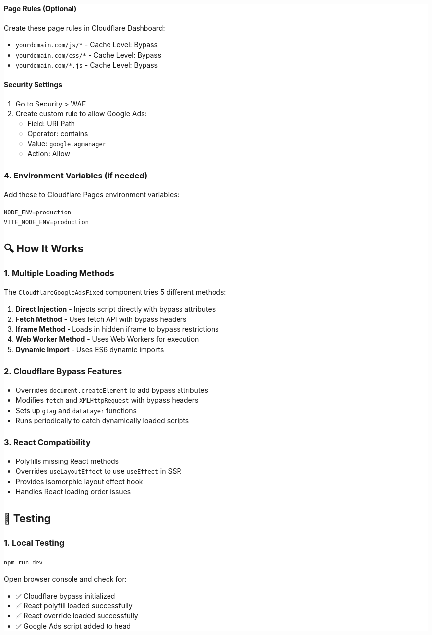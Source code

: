 #### Page Rules (Optional)
Create these page rules in Cloudflare Dashboard:
- `yourdomain.com/js/*` - Cache Level: Bypass
- `yourdomain.com/css/*` - Cache Level: Bypass
- `yourdomain.com/*.js` - Cache Level: Bypass

#### Security Settings
1. Go to Security > WAF
2. Create custom rule to allow Google Ads:
   - Field: URI Path
   - Operator: contains
   - Value: `googletagmanager`
   - Action: Allow

### 4. Environment Variables (if needed)
Add these to Cloudflare Pages environment variables:
```
NODE_ENV=production
VITE_NODE_ENV=production
```

## 🔍 How It Works

### 1. Multiple Loading Methods
The `CloudflareGoogleAdsFixed` component tries 5 different methods:

1. **Direct Injection** - Injects script directly with bypass attributes
2. **Fetch Method** - Uses fetch API with bypass headers
3. **Iframe Method** - Loads in hidden iframe to bypass restrictions
4. **Web Worker Method** - Uses Web Workers for execution
5. **Dynamic Import** - Uses ES6 dynamic imports

### 2. Cloudflare Bypass Features
- Overrides `document.createElement` to add bypass attributes
- Modifies `fetch` and `XMLHttpRequest` with bypass headers
- Sets up `gtag` and `dataLayer` functions
- Runs periodically to catch dynamically loaded scripts

### 3. React Compatibility
- Polyfills missing React methods
- Overrides `useLayoutEffect` to use `useEffect` in SSR
- Provides isomorphic layout effect hook
- Handles React loading order issues

## 🧪 Testing

### 1. Local Testing
```bash
npm run dev
```
Open browser console and check for:
- ✅ Cloudflare bypass initialized
- ✅ React polyfill loaded successfully
- ✅ React override loaded successfully
- ✅ Google Ads script added to head
